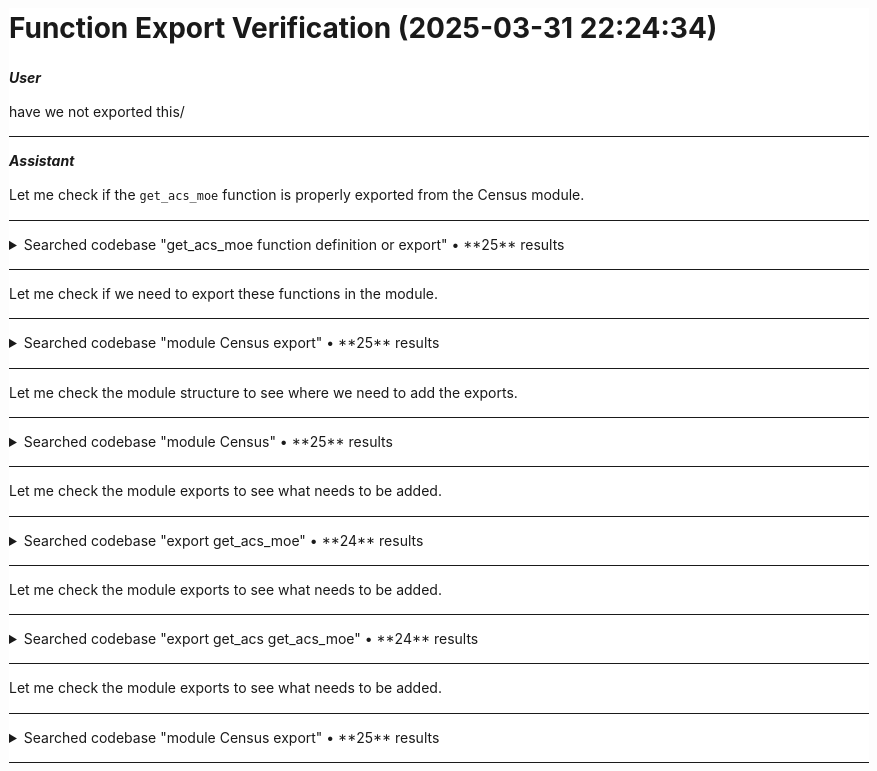

# Function Export Verification (2025-03-31 22:24:34)

_**User**_

have we not exported this/

---

_**Assistant**_

Let me check if the `get_acs_moe` function is properly exported from the Census module.

---

<details><summary>Searched codebase "get_acs_moe function definition or export" • **25** results</summary></details>

---

Let me check if we need to export these functions in the module.

---

<details><summary>Searched codebase "module Census export" • **25** results</summary></details>

---

Let me check the module structure to see where we need to add the exports.

---

<details><summary>Searched codebase "module Census" • **25** results</summary></details>

---

Let me check the module exports to see what needs to be added.

---

<details><summary>Searched codebase "export get_acs_moe" • **24** results</summary></details>

---

Let me check the module exports to see what needs to be added.

---

<details><summary>Searched codebase "export get_acs get_acs_moe" • **24** results</summary></details>

---

Let me check the module exports to see what needs to be added.

---

<details><summary>Searched codebase "module Census export" • **25** results</summary></details>

---
